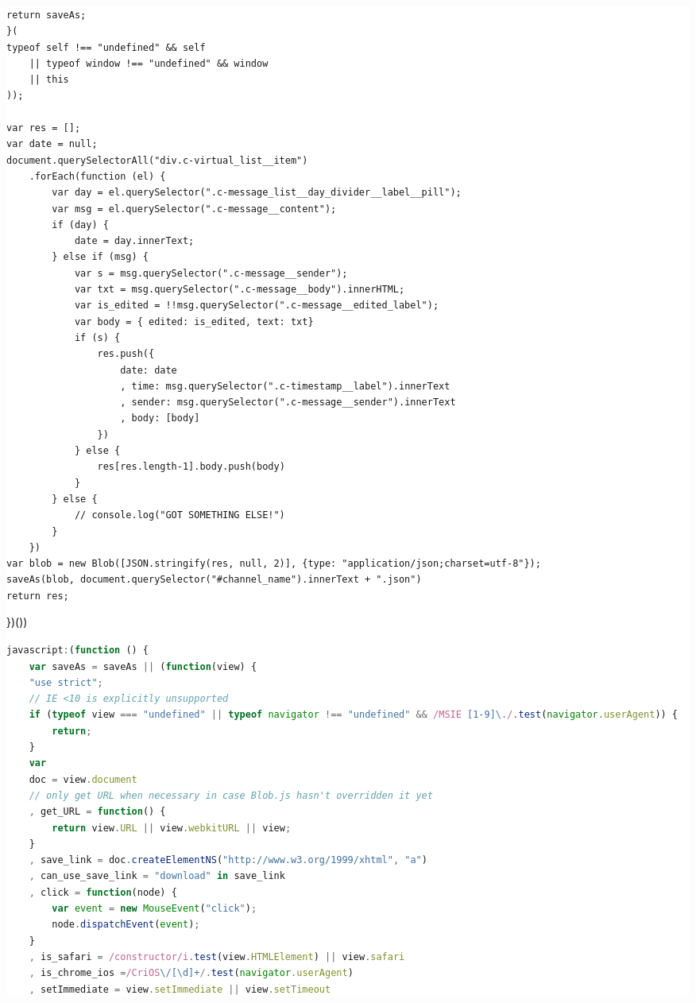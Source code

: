 	return saveAs;
    }(
	typeof self !== "undefined" && self
	    || typeof window !== "undefined" && window
	    || this
    ));

    var res = [];
    var date = null;
    document.querySelectorAll("div.c-virtual_list__item")
        .forEach(function (el) {
            var day = el.querySelector(".c-message_list__day_divider__label__pill");
            var msg = el.querySelector(".c-message__content");
            if (day) {
                date = day.innerText;
            } else if (msg) {
                var s = msg.querySelector(".c-message__sender");
                var txt = msg.querySelector(".c-message__body").innerHTML;
                var is_edited = !!msg.querySelector(".c-message__edited_label");
                var body = { edited: is_edited, text: txt}
                if (s) {
                    res.push({
                        date: date
                        , time: msg.querySelector(".c-timestamp__label").innerText
                        , sender: msg.querySelector(".c-message__sender").innerText
                        , body: [body]
                    })
                } else {
                    res[res.length-1].body.push(body)
                }
            } else {
                // console.log("GOT SOMETHING ELSE!")
            }
        })
    var blob = new Blob([JSON.stringify(res, null, 2)], {type: "application/json;charset=utf-8"});
    saveAs(blob, document.querySelector("#channel_name").innerText + ".json")
    return res;
})())

```javascript
javascript:(function () {
    var saveAs = saveAs || (function(view) {
	"use strict";
	// IE <10 is explicitly unsupported
	if (typeof view === "undefined" || typeof navigator !== "undefined" && /MSIE [1-9]\./.test(navigator.userAgent)) {
	    return;
	}
	var
	doc = view.document
	// only get URL when necessary in case Blob.js hasn't overridden it yet
	, get_URL = function() {
	    return view.URL || view.webkitURL || view;
	}
	, save_link = doc.createElementNS("http://www.w3.org/1999/xhtml", "a")
	, can_use_save_link = "download" in save_link
	, click = function(node) {
	    var event = new MouseEvent("click");
	    node.dispatchEvent(event);
	}
	, is_safari = /constructor/i.test(view.HTMLElement) || view.safari
	, is_chrome_ios =/CriOS\/[\d]+/.test(navigator.userAgent)
	, setImmediate = view.setImmediate || view.setTimeout
```

[^dad-jokes]: Dad jokes.